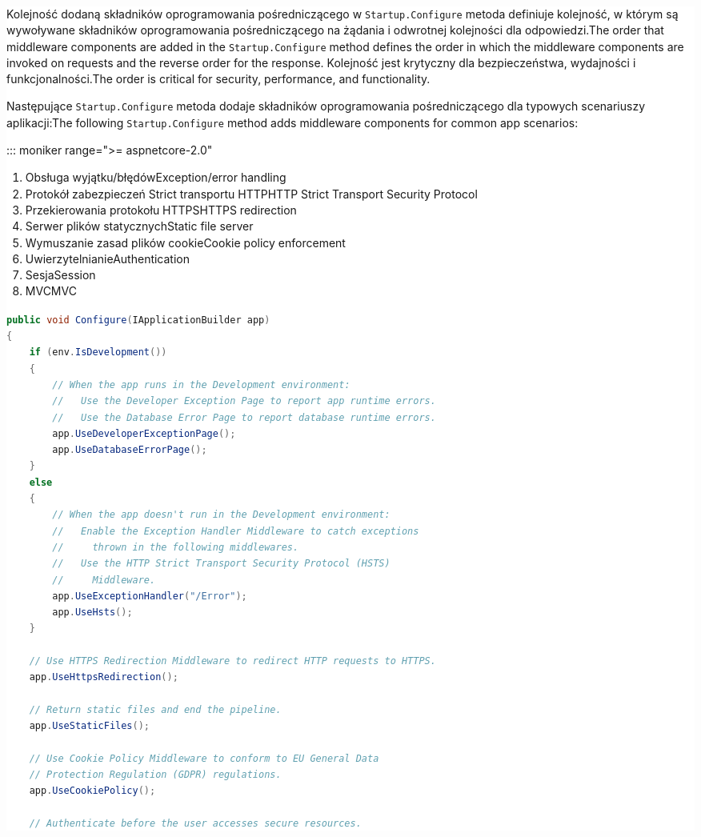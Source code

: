 <span data-ttu-id="9947d-149">Kolejność dodaną składników oprogramowania pośredniczącego w `Startup.Configure` metoda definiuje kolejność, w którym są wywoływane składników oprogramowania pośredniczącego na żądania i odwrotnej kolejności dla odpowiedzi.</span><span class="sxs-lookup"><span data-stu-id="9947d-149">The order that middleware components are added in the `Startup.Configure` method defines the order in which the middleware components are invoked on requests and the reverse order for the response.</span></span> <span data-ttu-id="9947d-150">Kolejność jest krytyczny dla bezpieczeństwa, wydajności i funkcjonalności.</span><span class="sxs-lookup"><span data-stu-id="9947d-150">The order is critical for security, performance, and functionality.</span></span>

<span data-ttu-id="9947d-151">Następujące `Startup.Configure` metoda dodaje składników oprogramowania pośredniczącego dla typowych scenariuszy aplikacji:</span><span class="sxs-lookup"><span data-stu-id="9947d-151">The following `Startup.Configure` method adds middleware components for common app scenarios:</span></span>

::: moniker range=">= aspnetcore-2.0"

1. <span data-ttu-id="9947d-152">Obsługa wyjątku/błędów</span><span class="sxs-lookup"><span data-stu-id="9947d-152">Exception/error handling</span></span>
1. <span data-ttu-id="9947d-153">Protokół zabezpieczeń Strict transportu HTTP</span><span class="sxs-lookup"><span data-stu-id="9947d-153">HTTP Strict Transport Security Protocol</span></span>
1. <span data-ttu-id="9947d-154">Przekierowania protokołu HTTPS</span><span class="sxs-lookup"><span data-stu-id="9947d-154">HTTPS redirection</span></span>
1. <span data-ttu-id="9947d-155">Serwer plików statycznych</span><span class="sxs-lookup"><span data-stu-id="9947d-155">Static file server</span></span>
1. <span data-ttu-id="9947d-156">Wymuszanie zasad plików cookie</span><span class="sxs-lookup"><span data-stu-id="9947d-156">Cookie policy enforcement</span></span>
1. <span data-ttu-id="9947d-157">Uwierzytelnianie</span><span class="sxs-lookup"><span data-stu-id="9947d-157">Authentication</span></span>
1. <span data-ttu-id="9947d-158">Sesja</span><span class="sxs-lookup"><span data-stu-id="9947d-158">Session</span></span>
1. <span data-ttu-id="9947d-159">MVC</span><span class="sxs-lookup"><span data-stu-id="9947d-159">MVC</span></span>

```csharp
public void Configure(IApplicationBuilder app)
{
    if (env.IsDevelopment())
    {
        // When the app runs in the Development environment:
        //   Use the Developer Exception Page to report app runtime errors.
        //   Use the Database Error Page to report database runtime errors.
        app.UseDeveloperExceptionPage();
        app.UseDatabaseErrorPage();
    }
    else
    {
        // When the app doesn't run in the Development environment:
        //   Enable the Exception Handler Middleware to catch exceptions
        //     thrown in the following middlewares.
        //   Use the HTTP Strict Transport Security Protocol (HSTS)
        //     Middleware.
        app.UseExceptionHandler("/Error");
        app.UseHsts();
    }

    // Use HTTPS Redirection Middleware to redirect HTTP requests to HTTPS.
    app.UseHttpsRedirection();

    // Return static files and end the pipeline.
    app.UseStaticFiles();

    // Use Cookie Policy Middleware to conform to EU General Data 
    // Protection Regulation (GDPR) regulations.
    app.UseCookiePolicy();

    // Authenticate before the user accesses secure resources.
```